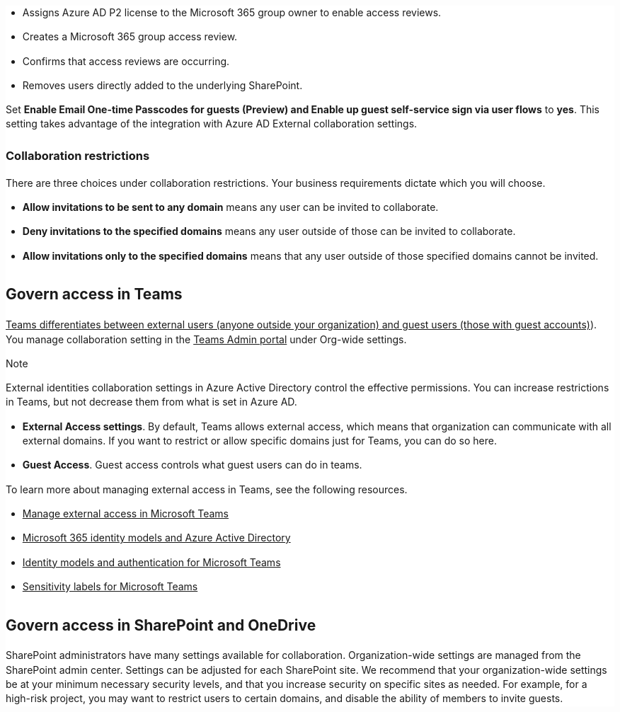    * Assigns Azure AD P2 license to the Microsoft 365 group owner to enable access reviews.
   * Creates a Microsoft 365 group access review.

   * Confirms that access reviews are occurring.

   * Removes users directly added to the underlying SharePoint.

 Set **Enable Email One-time Passcodes for guests (Preview) and Enable up guest self-service sign via user flows** to **yes**. This setting takes advantage of the integration with Azure AD External collaboration settings.

### Collaboration restrictions

There are three choices under collaboration restrictions. Your business requirements dictate which you will choose.

* **Allow invitations to be sent to any domain** means any user can be invited to collaborate.

* **Deny invitations to the specified domains** means any user outside of those can be invited to collaborate.

* **Allow invitations only to the specified domains** means that any user outside of those specified domains cannot be invited. 

## Govern access in Teams

[Teams differentiates between external users (anyone outside your organization) and guest users (those with guest accounts)](/microsoftteams/communicate-with-users-from-other-organizations?WT.mc_id=TeamsAdminCenterCSH%e2%80%8b)). You manage collaboration setting in the [Teams Admin portal](https://admin.teams.microsoft.com/company-wide-settings/external-communications) under Org-wide settings. 

> [!NOTE]
> External identities collaboration settings in Azure Active Directory control the effective permissions. You can increase restrictions in Teams, but not decrease them from what is set in Azure AD.

* **External Access settings**. By default, Teams allows external access, which means that organization can communicate with all external domains. If you want to restrict or allow specific domains just for Teams, you can do so here.

* **Guest Access**. Guest access controls what guest users can do in teams.

To learn more about managing external access in Teams, see the following resources.

* [Manage external access in Microsoft Teams](/microsoftteams/manage-external-access)

* [Microsoft 365 identity models and Azure Active Directory](/microsoft-365/enterprise/about-microsoft-365-identity)

* [Identity models and authentication for Microsoft Teams](/MicrosoftTeams/identify-models-authentication)

* [Sensitivity labels for Microsoft Teams](/MicrosoftTeams/sensitivity-labels)

## Govern access in SharePoint and OneDrive

SharePoint administrators have many settings available for collaboration. Organization-wide settings are managed from the SharePoint admin center. Settings can be adjusted for each SharePoint site. We recommend that your organization-wide settings be at your minimum necessary security levels, and that you increase security on specific sites as needed. For example, for a high-risk project, you may want to restrict users to certain domains, and disable the ability of members to invite guests.
